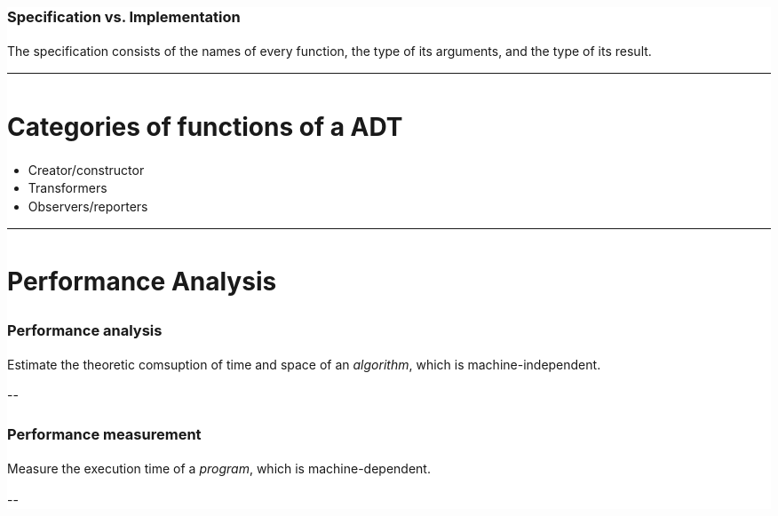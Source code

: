 




### Specification vs. Implementation


The specification consists of the names of every function, the type of its arguments, and the type of its result.


---






# Categories of functions of a ADT


  * Creator/constructor
  * Transformers
  * Observers/reporters


---






# Performance Analysis






### Performance analysis


Estimate the theoretic comsuption of time and space of an *algorithm*, which is machine-independent.


--






### Performance measurement


Measure the execution time of a *program*, which is machine-dependent.


--





